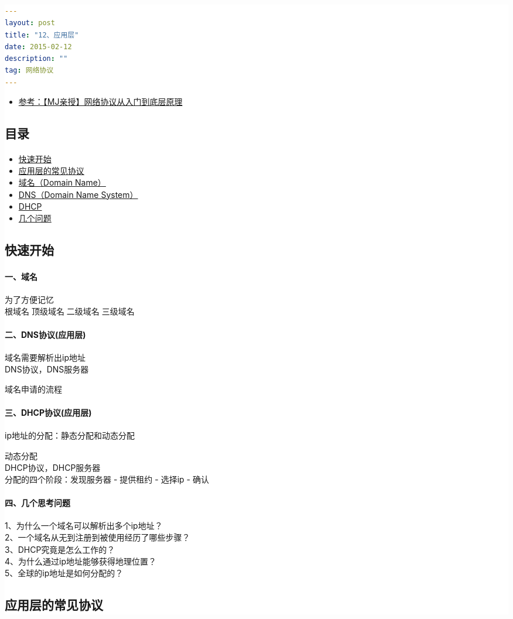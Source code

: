 ```yaml
---
layout: post
title: "12、应用层"
date: 2015-02-12
description: ""
tag: 网络协议
---
```




- [参考：【MJ亲授】网络协议从入门到底层原理](https://ke.qq.com/course/2900359)



## 目录
* [快速开始](#content0)
* [应用层的常见协议](#content1)
* [域名（Domain Name）](#content2)
* [DNS（Domain Name System）](#content3)
* [DHCP](#content4)
* [几个问题](#content5)



## <a id="content0">快速开始</a>
#### **一、域名**
为了方便记忆   
根域名 顶级域名 二级域名 三级域名   

#### **二、DNS协议(应用层)**
域名需要解析出ip地址    
DNS协议，DNS服务器   

域名申请的流程    

#### **三、DHCP协议(应用层)**     
ip地址的分配：静态分配和动态分配   

动态分配     
DHCP协议，DHCP服务器        
分配的四个阶段：发现服务器 - 提供租约 - 选择ip - 确认   

#### **四、几个思考问题**
1、为什么一个域名可以解析出多个ip地址？    
2、一个域名从无到注册到被使用经历了哪些步骤？   
3、DHCP究竟是怎么工作的？    
4、为什么通过ip地址能够获得地理位置？   
5、全球的ip地址是如何分配的？   
   

## <a id="content1">应用层的常见协议</a>

